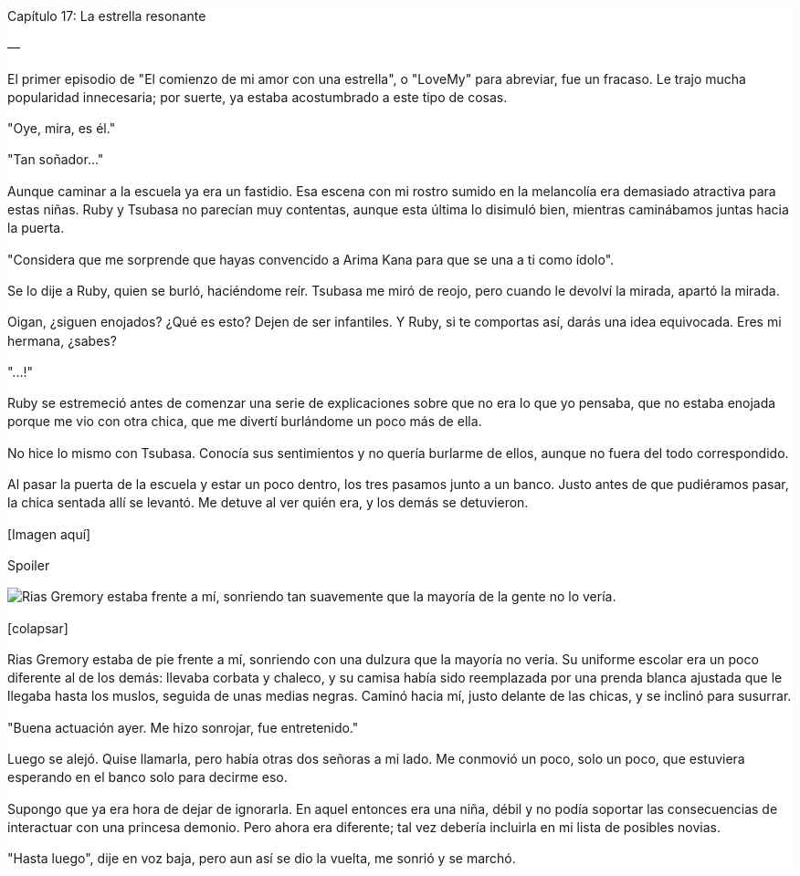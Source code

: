 
Capítulo 17: La estrella resonante

—

El primer episodio de "El comienzo de mi amor con una estrella", o "LoveMy" para abreviar, fue un fracaso. Le trajo mucha popularidad innecesaria; por suerte, ya estaba acostumbrado a este tipo de cosas.

"Oye, mira, es él."

"Tan soñador..."

Aunque caminar a la escuela ya era un fastidio. Esa escena con mi rostro sumido en la melancolía era demasiado atractiva para estas niñas. Ruby y Tsubasa no parecían muy contentas, aunque esta última lo disimuló bien, mientras caminábamos juntas hacia la puerta.

"Considera que me sorprende que hayas convencido a Arima Kana para que se una a ti como ídolo".

Se lo dije a Ruby, quien se burló, haciéndome reír. Tsubasa me miró de reojo, pero cuando le devolví la mirada, apartó la mirada.

Oigan, ¿siguen enojados? ¿Qué es esto? Dejen de ser infantiles. Y Ruby, si te comportas así, darás una idea equivocada. Eres mi hermana, ¿sabes?

"...!"

Ruby se estremeció antes de comenzar una serie de explicaciones sobre que no era lo que yo pensaba, que no estaba enojada porque me vio con otra chica, que me divertí burlándome un poco más de ella.

No hice lo mismo con Tsubasa. Conocía sus sentimientos y no quería burlarme de ellos, aunque no fuera del todo correspondido.

Al pasar la puerta de la escuela y estar un poco dentro, los tres pasamos junto a un banco. Justo antes de que pudiéramos pasar, la chica sentada allí se levantó. Me detuve al ver quién era, y los demás se detuvieron.

[Imagen aquí]

Spoiler

![Rias Gremory estaba frente a mí, sonriendo tan suavemente que la mayoría de la gente no lo vería.](https://img.wattpad.com/169fc9184098aba654442aa72696b0052ac3b57d/68747470733a2f2f73332e616d617a6f6e6177732e636f6d2f776174747061642d6d656469612d736572766963652f53746f7279496d6167652f71374266652d33504a6c383241513d3d2d313338313731333338322e313738336466633134306237333363373736303633343935313833332e706e67?s=fit&w=1280&h=1280)

[colapsar]

Rias Gremory estaba de pie frente a mí, sonriendo con una dulzura que la mayoría no vería. Su uniforme escolar era un poco diferente al de los demás: llevaba corbata y chaleco, y su camisa había sido reemplazada por una prenda blanca ajustada que le llegaba hasta los muslos, seguida de unas medias negras. Caminó hacia mí, justo delante de las chicas, y se inclinó para susurrar.

"Buena actuación ayer. Me hizo sonrojar, fue entretenido."

Luego se alejó. Quise llamarla, pero había otras dos señoras a mi lado. Me conmovió un poco, solo un poco, que estuviera esperando en el banco solo para decirme eso.

Supongo que ya era hora de dejar de ignorarla. En aquel entonces era una niña, débil y no podía soportar las consecuencias de interactuar con una princesa demonio. Pero ahora era diferente; tal vez debería incluirla en mi lista de posibles novias.

"Hasta luego", dije en voz baja, pero aun así se dio la vuelta, me sonrió y se marchó.
